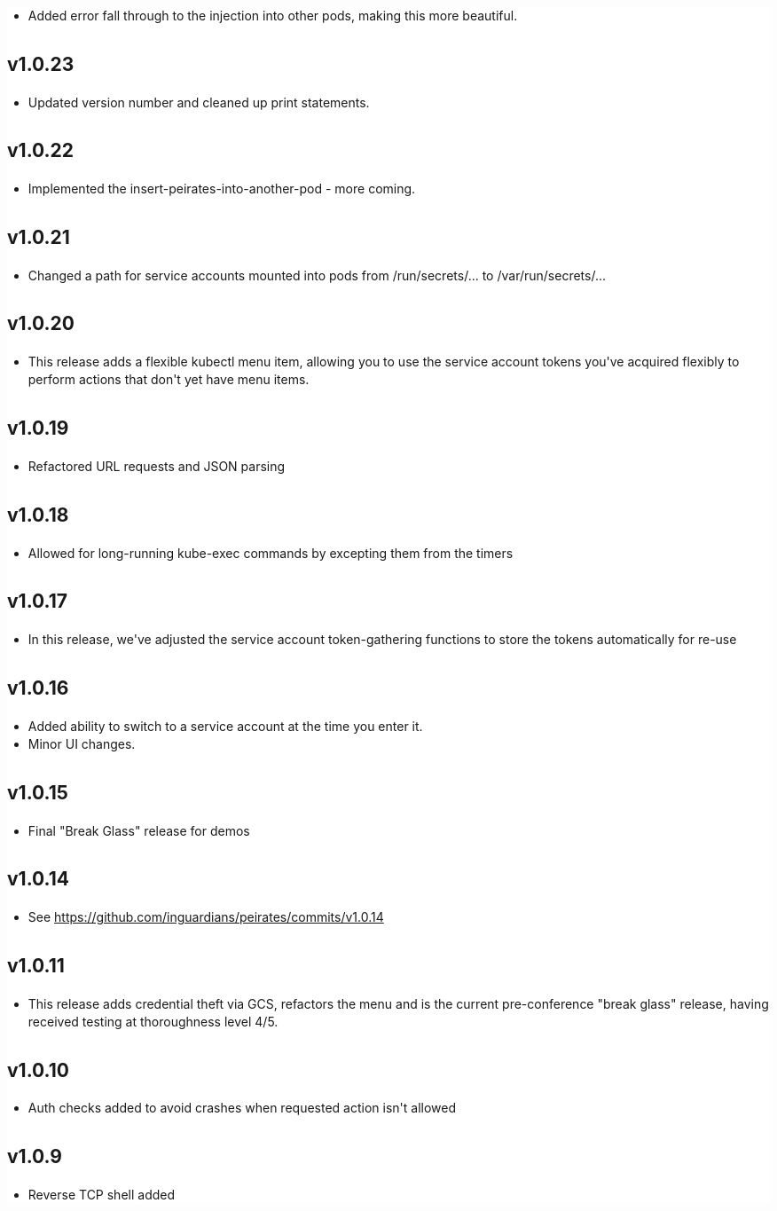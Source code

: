 - Added error fall through to the injection into other pods, making this more beautiful.

## v1.0.23

- Updated version number and cleaned up print statements.

## v1.0.22

- Implemented the insert-peirates-into-another-pod - more coming.

## v1.0.21

- Changed a path for service accounts mounted into pods from /run/secrets/... to /var/run/secrets/...

## v1.0.20

- This release adds a flexible kubectl menu item, allowing you to use the service account tokens you've acquired flexibly to perform actions that don't yet have menu items.

## v1.0.19
- Refactored URL requests and JSON parsing

## v1.0.18
- Allowed for long-running kube-exec commands by excepting them from the timers

## v1.0.17

- In this release, we've adjusted the service account token-gathering functions to store the tokens automatically for re-use

## v1.0.16

- Added ability to switch to a service account at the time you enter it.
- Minor UI changes.

## v1.0.15

- Final "Break Glass" release for demos

## v1.0.14

- See <https://github.com/inguardians/peirates/commits/v1.0.14>

## v1.0.11

- This release adds credential theft via GCS, refactors the menu and is the current pre-conference "break glass" release, having received testing at thoroughness level 4/5.

## v1.0.10

- Auth checks added to avoid crashes when requested action isn't allowed

## v1.0.9

- Reverse TCP shell added

